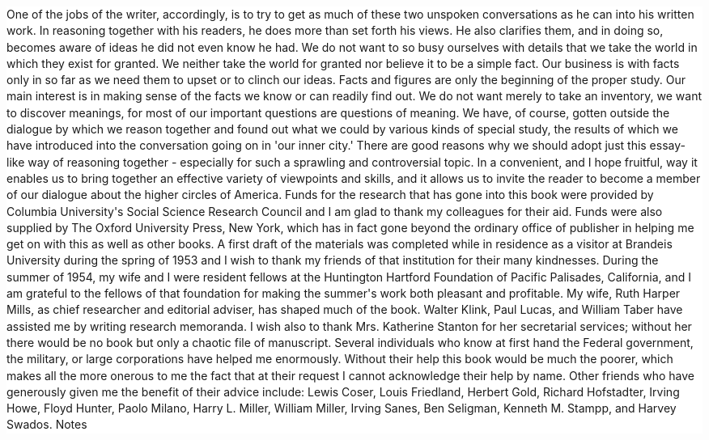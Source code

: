 One of the jobs of the writer, accordingly, is to try to get as much of these two unspoken conversations as he can into his written work. In reasoning together with his readers, he does more than set forth his views. He also clarifies them, and in doing so, becomes aware of ideas he did not even know he had. We do not want to so busy ourselves with details that we take the world in which they exist for granted. We neither take the world for granted nor believe it to be a simple fact. Our business is with facts only in so far as we need them to upset or to clinch our ideas. Facts and figures are only the beginning of the proper study. Our main interest is in making sense of the facts we know or can readily find out. We do not want merely to take an inventory, we want to discover meanings, for most of our important questions are questions of meaning. We have, of course, gotten outside the dialogue by which we reason together and found out what we could by various kinds of special study, the results of which we have introduced into the conversation going on in 'our inner city.' There are good reasons why we should adopt just this essay-like way of reasoning together - especially for such a sprawling and controversial topic. In a convenient, and I hope fruitful, way it enables us to bring together an effective variety of viewpoints and skills, and it allows us to invite the reader to become a member of our dialogue about the higher circles of America. Funds for the research that has gone into this book were provided by Columbia University's Social Science Research Council and I am glad to thank my colleagues for their aid. Funds were also supplied by The Oxford University Press, New York, which has in fact gone beyond the ordinary office of publisher in helping me get on with this as well as other books. A first draft of the materials was completed while in residence as a visitor at Brandeis University during the spring of 1953 and I wish to thank my friends of that institution for their many kindnesses. During the summer of 1954, my wife and I were resident fellows at the Huntington Hartford Foundation of Pacific Palisades, California, and I am grateful to the fellows of that foundation for making the summer's work both pleasant and profitable. My wife, Ruth Harper Mills, as chief researcher and editorial adviser, has shaped much of the book. Walter Klink, Paul Lucas, and William Taber have assisted me by writing research memoranda. I wish also to thank Mrs. Katherine Stanton for her secretarial services; without her there would be no book but only a chaotic file of manuscript. Several individuals who know at first hand the Federal government, the military, or large corporations have helped me enormously. Without their help this book would be much the poorer, which makes all the more onerous to me the fact that at their request I cannot acknowledge their help by name. Other friends who have generously given me the benefit of their advice include: Lewis Coser, Louis Friedland, Herbert Gold, Richard Hofstadter, Irving Howe, Floyd Hunter, Paolo Milano, Harry L. Miller, William Miller, Irving Sanes, Ben Seligman, Kenneth M. Stampp, and Harvey Swados.
Notes